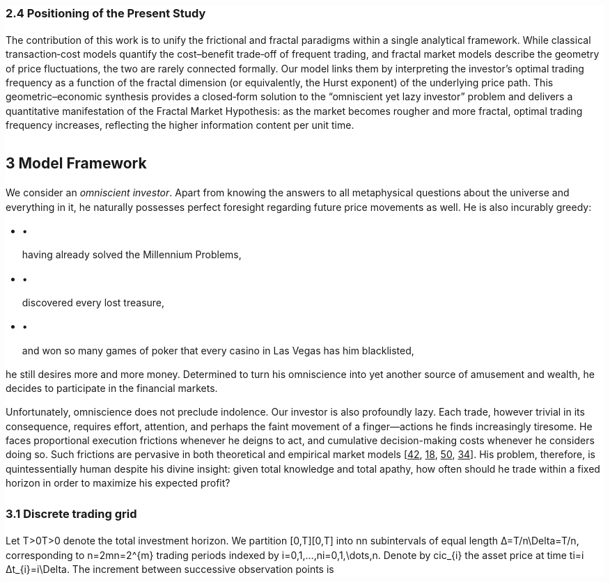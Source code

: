 ### 2.4 Positioning of the Present Study

The contribution of this work is to unify the frictional and fractal paradigms within a single analytical framework.
While classical transaction‐cost models quantify the cost–benefit trade‐off of frequent trading, and fractal market models describe the geometry of price fluctuations, the two are rarely connected formally.
Our model links them by interpreting the investor’s optimal trading frequency as a function of the fractal dimension (or equivalently, the Hurst exponent) of the underlying price path.
This geometric–economic synthesis provides a closed‐form solution to the “omniscient yet lazy investor” problem and delivers a quantitative manifestation of the Fractal Market Hypothesis:
as the market becomes rougher and more fractal, optimal trading frequency increases, reflecting the higher information content per unit time.

## 3 Model Framework

We consider an *omniscient investor*.
Apart from knowing the answers to all metaphysical questions about the universe and everything in it,
he naturally possesses perfect foresight regarding future price movements as well.
He is also incurably greedy:

* •

  having already solved the Millennium Problems,
* •

  discovered every lost treasure,
* •

  and won so many games of poker that every casino in Las Vegas has him blacklisted,

he still desires more and more money. Determined to turn his omniscience into yet another source of amusement and wealth, he decides to participate in the financial markets.

Unfortunately, omniscience does not preclude indolence.
Our investor is also profoundly lazy. Each trade, however trivial in its consequence, requires effort, attention, and perhaps the faint movement of a finger—actions he finds increasingly tiresome.
He faces proportional execution frictions whenever he deigns to act, and cumulative decision-making costs whenever he considers doing so.
Such frictions are pervasive in both theoretical and empirical market models [[42](https://arxiv.org/html/2510.24467v1#bib.bib42), [18](https://arxiv.org/html/2510.24467v1#bib.bib18), [50](https://arxiv.org/html/2510.24467v1#bib.bib50), [34](https://arxiv.org/html/2510.24467v1#bib.bib34)].
His problem, therefore, is quintessentially human despite his divine insight:
given total knowledge and total apathy, how often should he trade within a fixed horizon in order to maximize his expected profit?

### 3.1 Discrete trading grid

Let T>0T>0 denote the total investment horizon.
We partition [0,T][0,T] into nn subintervals of equal length
Δ=T/n\Delta=T/n, corresponding to n=2mn=2^{m} trading periods indexed by
i=0,1,…,ni=0,1,\dots,n.
Denote by cic\_{i} the asset price at time ti=i​Δt\_{i}=i\Delta.
The increment between successive observation points is

